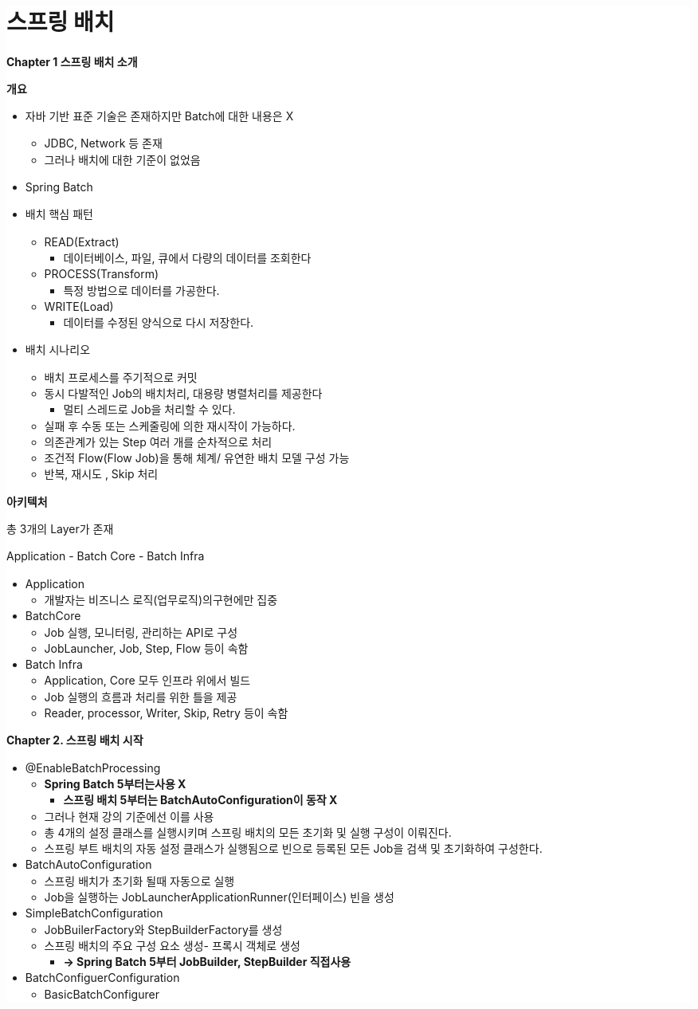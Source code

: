 # 스프링 배치





**Chapter 1 스프링 배치 소개** 

**개요**

- 자바 기반 표준 기술은 존재하지만 Batch에 대한 내용은 X
  - JDBC, Network 등 존재
  - 그러나 배치에 대한 기준이 없었음
- Spring Batch



- 배치 핵심 패턴
  - READ(Extract)
    - 데이터베이스, 파일, 큐에서 다량의 데이터를 조회한다
  - PROCESS(Transform)
    - 특정 방법으로 데이터를 가공한다.
  - WRITE(Load)
    - 데이터를 수정된 양식으로 다시 저장한다.
- 배치 시나리오
  - 배치 프로세스를 주기적으로 커밋
  - 동시 다발적인 Job의 배치처리, 대용량 병렬처리를 제공한다
    - 멀티 스레드로 Job을 처리할 수 있다.
  - 실패 후 수동 또는 스케줄링에 의한 재시작이 가능하다.
  - 의존관계가 있는 Step 여러 개를 순차적으로 처리
  - 조건적 Flow(Flow Job)을 통해 체계/ 유연한 배치 모델 구성 가능
  - 반복, 재시도 , Skip 처리



**아키텍처**

총 3개의 Layer가 존재

Application - Batch Core - Batch Infra



- Application
  - 개발자는 비즈니스 로직(업무로직)의구현에만 집중
- BatchCore
  - Job 실행, 모니터링, 관리하는 API로 구성
  - JobLauncher, Job, Step, Flow 등이 속함
- Batch Infra
  - Application, Core 모두 인프라 위에서 빌드
  - Job 실행의 흐름과 처리를 위한 틀을 제공
  - Reader, processor, Writer, Skip, Retry 등이 속함



**Chapter 2. 스프링 배치 시작**

- @EnableBatchProcessing
  - **Spring Batch 5부터는사용 X**
    - **스프링 배치 5부터는 BatchAutoConfiguration이 동작 X**
  - 그러나 현재 강의 기준에선 이를 사용
  - 총 4개의 설정 클래스를 실행시키며 스프링 배치의 모든 초기화 및 실행 구성이 이뤄진다.
  - 스프링 부트 배치의 자동 설정 클래스가 실행됨으로 빈으로 등록된 모든 Job을 검색 및 초기화하여 구성한다.
- BatchAutoConfiguration
  - 스프링 배치가 초기화 될때 자동으로 실행
  - Job을 실행하는 JobLauncherApplicationRunner(인터페이스) 빈을 생성
- SimpleBatchConfiguration
  - JobBuilerFactory와 StepBuilderFactory를 생성
  - 스프링 배치의 주요 구성 요소 생성- 프록시 객체로 생성
    - **→ Spring Batch 5부터 JobBuilder, StepBuilder 직접사용**
- BatchConfiguerConfiguration
  - BasicBatchConfigurer